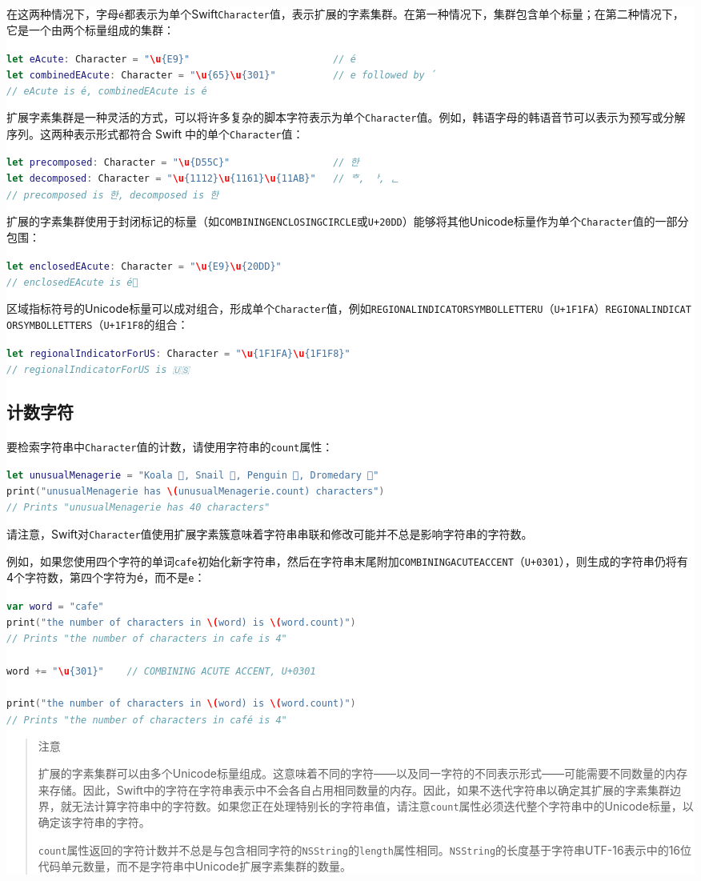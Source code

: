 在这两种情况下，字母`é`都表示为单个Swift`Character`值，表示扩展的字素集群。在第一种情况下，集群包含单个标量；在第二种情况下，它是一个由两个标量组成的集群：

```swift
let eAcute: Character = "\u{E9}"                         // é
let combinedEAcute: Character = "\u{65}\u{301}"          // e followed by ́
// eAcute is é, combinedEAcute is é
```

扩展字素集群是一种灵活的方式，可以将许多复杂的脚本字符表示为单个`Character`值。例如，韩语字母的韩语音节可以表示为预写或分解序列。这两种表示形式都符合 Swift 中的单个`Character`值：

```swift
let precomposed: Character = "\u{D55C}"                  // 한
let decomposed: Character = "\u{1112}\u{1161}\u{11AB}"   // ᄒ, ᅡ, ᆫ
// precomposed is 한, decomposed is 한
```

扩展的字素集群使用于封闭标记的标量（如`COMBININGENCLOSINGCIRCLE`或`U+20DD`）能够将其他Unicode标量作为单个`Character`值的一部分包围：

```swift
let enclosedEAcute: Character = "\u{E9}\u{20DD}"
// enclosedEAcute is é⃝
```

区域指标符号的Unicode标量可以成对组合，形成单个`Character`值，例如`REGIONALINDICATORSYMBOLLETTERU`（`U+1F1FA`）`REGIONALINDICATORSYMBOLLETTERS`（`U+1F1F8`的组合：

```swift
let regionalIndicatorForUS: Character = "\u{1F1FA}\u{1F1F8}"
// regionalIndicatorForUS is 🇺🇸
```

## 计数字符

要检索字符串中`Character`值的计数，请使用字符串的`count`属性：

```swift
let unusualMenagerie = "Koala 🐨, Snail 🐌, Penguin 🐧, Dromedary 🐪"
print("unusualMenagerie has \(unusualMenagerie.count) characters")
// Prints "unusualMenagerie has 40 characters"
```

请注意，Swift对`Character`值使用扩展字素簇意味着字符串串联和修改可能并不总是影响字符串的字符数。

例如，如果您使用四个字符的单词`cafe`初始化新字符串，然后在字符串末尾附加`COMBININGACUTEACCENT`（`U+0301`），则生成的字符串仍将有4个字符数，第四个字符为é，而不是`e`：

```swift
var word = "cafe"
print("the number of characters in \(word) is \(word.count)")
// Prints "the number of characters in cafe is 4"

word += "\u{301}"    // COMBINING ACUTE ACCENT, U+0301

print("the number of characters in \(word) is \(word.count)")
// Prints "the number of characters in café is 4"
```

> 注意
>
> 扩展的字素集群可以由多个Unicode标量组成。这意味着不同的字符——以及同一字符的不同表示形式——可能需要不同数量的内存来存储。因此，Swift中的字符在字符串表示中不会各自占用相同数量的内存。因此，如果不迭代字符串以确定其扩展的字素集群边界，就无法计算字符串中的字符数。如果您正在处理特别长的字符串值，请注意`count`属性必须迭代整个字符串中的Unicode标量，以确定该字符串的字符。
>
> `count`属性返回的字符计数并不总是与包含相同字符的`NSString`的`length`属性相同。`NSString`的长度基于字符串UTF-16表示中的16位代码单元数量，而不是字符串中Unicode扩展字素集群的数量。
